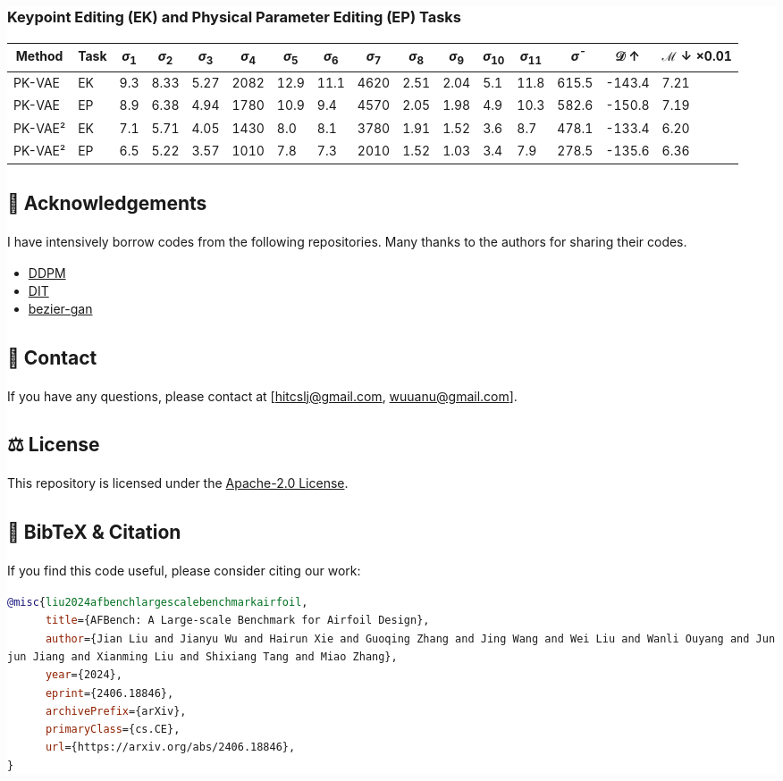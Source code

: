 ### Keypoint Editing (EK) and Physical Parameter Editing (EP) Tasks

| **Method** | **Task** | **$\sigma_{1}$** | **$\sigma_{2}$** | **$\sigma_{3}$** | **$\sigma_{4}$** | **$\sigma_{5}$** | **$\sigma_{6}$** | **$\sigma_{7}$** | **$\sigma_{8}$** | **$\sigma_{9}$** | **$\sigma_{10}$** | **$\sigma_{11}$** | **$\bar{\sigma}$** | **$\mathcal{D}$ $\uparrow$** | **$\mathcal{M} \downarrow \times 0.01$** |
| ---------- | ----------- | ---------------- | ---------------- | ---------------- | ---------------- | ---------------- | ---------------- | ---------------- | ---------------- | ---------------- | ----------------- | ----------------- | ------------------ | ---------------------------- | ---------------------------------------- |
| PK-VAE     | EK       | 9.3    | 8.33   | 5.27   | 2082   | 12.9   | 11.1   | 4620   | 2.51   | 2.04   | 5.1     | 11.8    | 615.5 | -143.4  | 7.21           |
| PK-VAE     | EP       | 8.9    | 6.38   | 4.94   | 1780   | 10.9   | 9.4    | 4570   | 2.05   | 1.98   | 4.9     | 10.3    | 582.6 | -150.8  | 7.19           |
| PK-VAE²    | EK       | 7.1    | 5.71   | 4.05   | 1430   | 8.0    | 8.1    | 3780   | 1.91   | 1.52   | 3.6     | 8.7     | 478.1 | -133.4  | 6.20           |
| PK-VAE²    | EP       | 6.5    | 5.22   | 3.57   | 1010   | 7.8    | 7.3    | 2010   | 1.52   | 1.03   | 3.4     | 7.9     | 278.5 | -135.6  | 6.36           |



## 🙏 Acknowledgements

I have intensively borrow codes from the following repositories. Many thanks to the authors for sharing their codes.

- [DDPM](https://github.com/abarankab/DDPM)
- [DIT](https://github.com/facebookresearch/DiT)
- [bezier-gan](https://github.com/IDEALLab/bezier-gan)

## 📧 Contact

If you have any questions, please  contact at [hitcslj@gmail.com, wuuanu@gmail.com].

## ⚖ License

This repository is licensed under the [Apache-2.0 License](LICENSE).

## 📌 BibTeX & Citation

If you find this code useful, please consider citing our work:

```bibtex
@misc{liu2024afbenchlargescalebenchmarkairfoil,
      title={AFBench: A Large-scale Benchmark for Airfoil Design}, 
      author={Jian Liu and Jianyu Wu and Hairun Xie and Guoqing Zhang and Jing Wang and Wei Liu and Wanli Ouyang and Junjun Jiang and Xianming Liu and Shixiang Tang and Miao Zhang},
      year={2024},
      eprint={2406.18846},
      archivePrefix={arXiv},
      primaryClass={cs.CE},
      url={https://arxiv.org/abs/2406.18846}, 
}
```